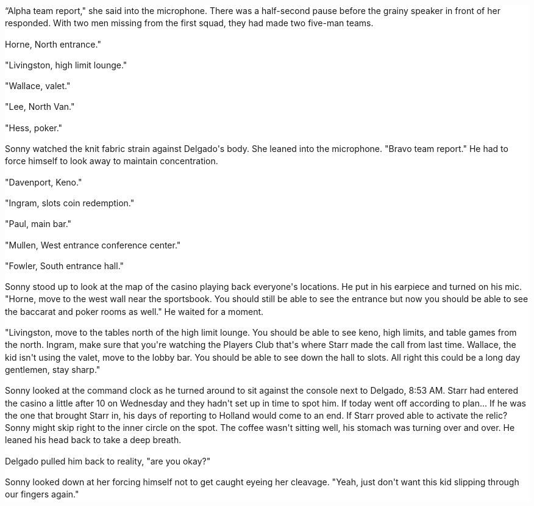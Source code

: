 
“Alpha team report," she said into the microphone. There was a half-second pause before the grainy speaker in front of her responded. With two men missing from the first squad, they had made two five-man teams.


Horne, North entrance."


"Livingston, high limit lounge."


"Wallace, valet."


"Lee, North Van."


 "Hess, poker."


Sonny watched the knit fabric strain against Delgado's body. She leaned into the microphone. "Bravo team report." He had to force himself to look away to maintain concentration.


"Davenport, Keno."


"Ingram, slots coin redemption."


"Paul, main bar."


"Mullen, West entrance conference center."


"Fowler, South entrance hall."


Sonny stood up to look at the map of the casino playing back everyone's locations. He put in his earpiece and turned on his mic. "Horne, move to the west wall near the sportsbook. You should still be able to see the entrance but now you should be able to see the baccarat and poker rooms as well." He waited for a moment.


"Livingston, move to the tables north of the high limit lounge. You should be able to see keno, high limits, and table games from the north. Ingram, make sure that you're watching the Players Club that's where Starr made the call from last time. Wallace, the kid isn't using the valet, move to the lobby bar. You should be able to see down the hall to slots. All right this could be a long day gentlemen, stay sharp."


Sonny looked at the command clock as he turned around to sit against the console next to Delgado, 8:53 AM. Starr had entered the casino a little after 10 on Wednesday and they hadn't set up in time to spot him. If today went off according to plan... If he was the one that brought Starr in, his days of reporting to Holland would come to an end. If Starr proved able to activate the relic? Sonny might skip right to the inner circle on the spot. The coffee wasn't sitting well, his stomach was turning over and over. He leaned his head back to take a deep breath.


Delgado pulled him back to reality, "are you okay?"


Sonny looked down at her forcing himself not to get caught eyeing her cleavage. "Yeah, just don't want this kid slipping through our fingers again."
